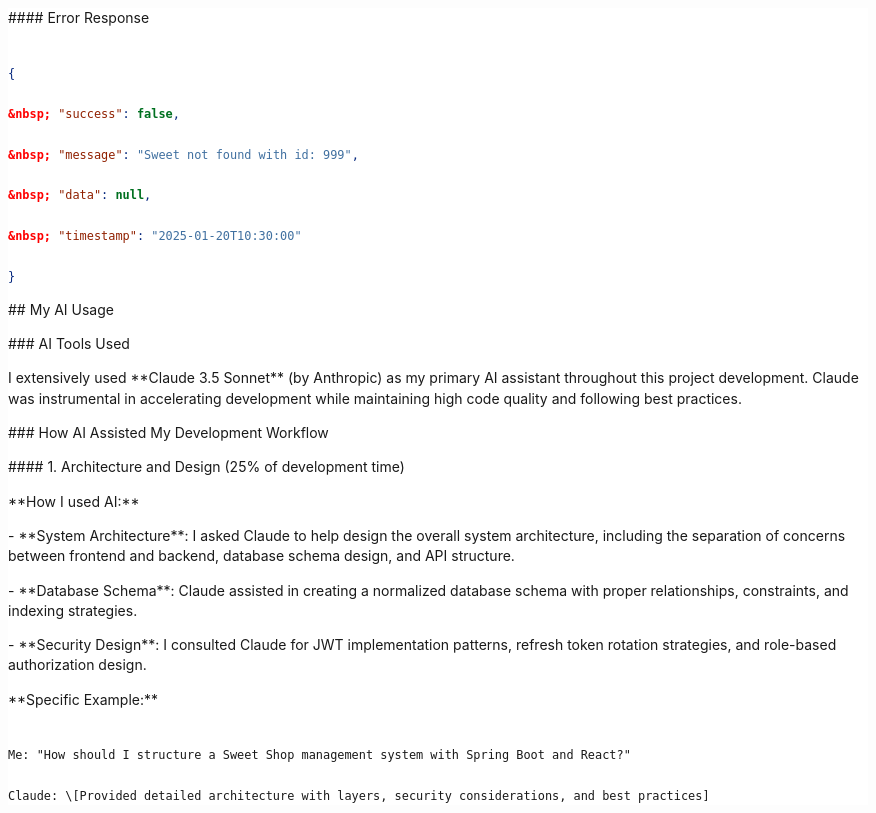 

\#### Error Response

```json

{

&nbsp; "success": false,

&nbsp; "message": "Sweet not found with id: 999",

&nbsp; "data": null,

&nbsp; "timestamp": "2025-01-20T10:30:00"

}

```



\## My AI Usage



\### AI Tools Used

I extensively used \*\*Claude 3.5 Sonnet\*\* (by Anthropic) as my primary AI assistant throughout this project development. Claude was instrumental in accelerating development while maintaining high code quality and following best practices.



\### How AI Assisted My Development Workflow



\#### 1. Architecture and Design (25% of development time)

\*\*How I used AI:\*\*

\- \*\*System Architecture\*\*: I asked Claude to help design the overall system architecture, including the separation of concerns between frontend and backend, database schema design, and API structure.

\- \*\*Database Schema\*\*: Claude assisted in creating a normalized database schema with proper relationships, constraints, and indexing strategies.

\- \*\*Security Design\*\*: I consulted Claude for JWT implementation patterns, refresh token rotation strategies, and role-based authorization design.



\*\*Specific Example:\*\*

```

Me: "How should I structure a Sweet Shop management system with Spring Boot and React?"

Claude: \[Provided detailed architecture with layers, security considerations, and best practices]

```
